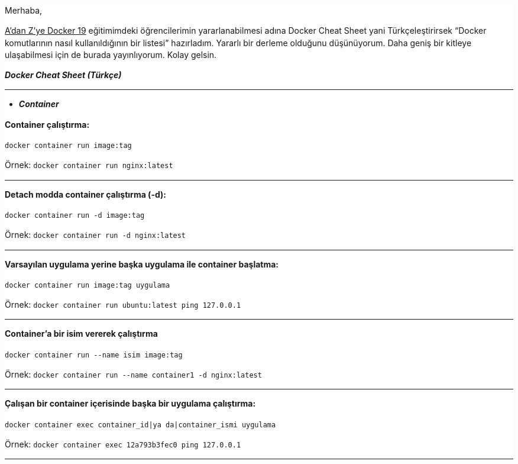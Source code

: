 

Merhaba,

[A’dan Z’ye Docker 19](https://ozgurozturk.net/docker-udemy) eğitimimdeki öğrencilerimin yararlanabilmesi adına Docker Cheat Sheet yani Türkçeleştirirsek “Docker komutlarının nasıl kullanıldığının bir listesi” hazırladım. Yararlı bir derleme olduğunu düşünüyorum. Daha geniş bir kitleye ulaşabilmesi için de burada yayınlıyorum. Kolay gelsin.

***Docker Cheat Sheet (Türkçe)***

------

- ***Container***

**Container çalıştırma:**

```
docker container run image:tag
```

Örnek: `docker container run nginx:latest`

------

**Detach modda container çalıştırma (-d):**

```
docker container run -d image:tag
```

Örnek: `docker container run -d nginx:latest`

------

**Varsayılan uygulama yerine başka uygulama ile container başlatma:**

```
docker container run image:tag uygulama
```

Örnek: `docker container run ubuntu:latest ping 127.0.0.1`

------

**Container’a bir isim vererek çalıştırma**

```
docker container run --name isim image:tag
```

Örnek: `docker container run --name container1 -d nginx:latest`

------

**Çalışan bir container içerisinde başka bir uygulama çalıştırma:**

```
docker container exec container_id|ya da|container_ismi uygulama
```

Örnek: `docker container exec 12a793b3fec0 ping 127.0.0.1`

------
